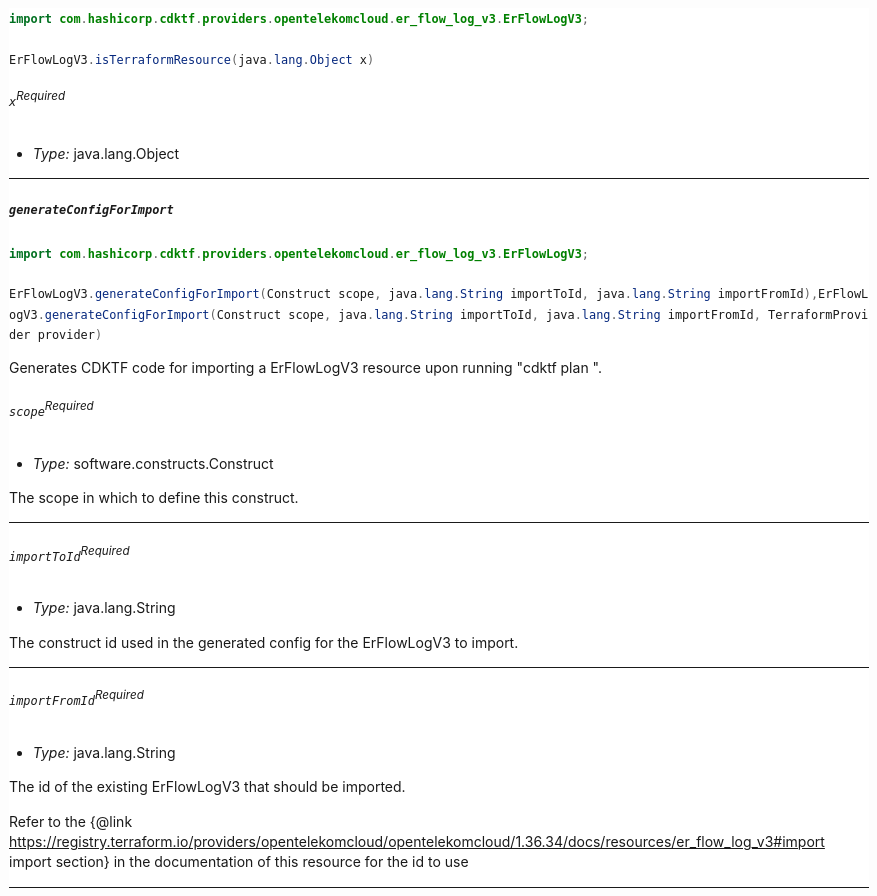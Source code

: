 ```java
import com.hashicorp.cdktf.providers.opentelekomcloud.er_flow_log_v3.ErFlowLogV3;

ErFlowLogV3.isTerraformResource(java.lang.Object x)
```

###### `x`<sup>Required</sup> <a name="x" id="@cdktf/provider-opentelekomcloud.erFlowLogV3.ErFlowLogV3.isTerraformResource.parameter.x"></a>

- *Type:* java.lang.Object

---

##### `generateConfigForImport` <a name="generateConfigForImport" id="@cdktf/provider-opentelekomcloud.erFlowLogV3.ErFlowLogV3.generateConfigForImport"></a>

```java
import com.hashicorp.cdktf.providers.opentelekomcloud.er_flow_log_v3.ErFlowLogV3;

ErFlowLogV3.generateConfigForImport(Construct scope, java.lang.String importToId, java.lang.String importFromId),ErFlowLogV3.generateConfigForImport(Construct scope, java.lang.String importToId, java.lang.String importFromId, TerraformProvider provider)
```

Generates CDKTF code for importing a ErFlowLogV3 resource upon running "cdktf plan <stack-name>".

###### `scope`<sup>Required</sup> <a name="scope" id="@cdktf/provider-opentelekomcloud.erFlowLogV3.ErFlowLogV3.generateConfigForImport.parameter.scope"></a>

- *Type:* software.constructs.Construct

The scope in which to define this construct.

---

###### `importToId`<sup>Required</sup> <a name="importToId" id="@cdktf/provider-opentelekomcloud.erFlowLogV3.ErFlowLogV3.generateConfigForImport.parameter.importToId"></a>

- *Type:* java.lang.String

The construct id used in the generated config for the ErFlowLogV3 to import.

---

###### `importFromId`<sup>Required</sup> <a name="importFromId" id="@cdktf/provider-opentelekomcloud.erFlowLogV3.ErFlowLogV3.generateConfigForImport.parameter.importFromId"></a>

- *Type:* java.lang.String

The id of the existing ErFlowLogV3 that should be imported.

Refer to the {@link https://registry.terraform.io/providers/opentelekomcloud/opentelekomcloud/1.36.34/docs/resources/er_flow_log_v3#import import section} in the documentation of this resource for the id to use

---